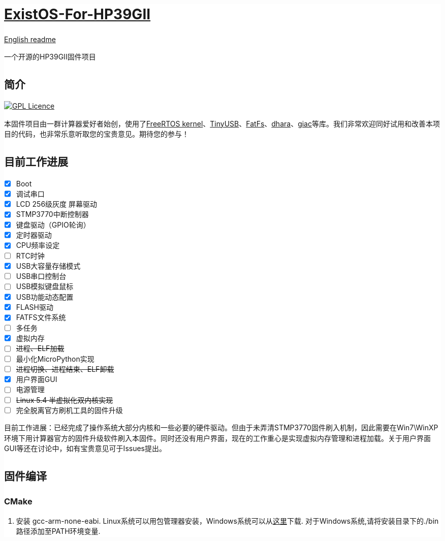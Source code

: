 # [ExistOS-For-HP39GII](https://github.com/Repeerc/LibreCalc-For-HP39GII)

[English readme](./README_en.md)

一个开源的HP39GII固件项目

## 简介

[![GPL Licence](https://badges.frapsoft.com/os/gpl/gpl.png?v=103)](https://opensource.org/licenses/GPL-3.0/)

本固件项目由一群计算器爱好者始创，使用了[FreeRTOS kernel](https://github.com/FreeRTOS/FreeRTOS)、[TinyUSB](https://github.com/hathach/tinyusb)、[FatFs](http://elm-chan.org/fsw/ff/00index_e.html)、[dhara](https://github.com/dlbeer/dhara)、[giac](http://www-fourier.ujf-grenoble.fr/~parisse/giac.html)等库。我们非常欢迎同好试用和改善本项目的代码，也非常乐意听取您的宝贵意见。期待您的参与！
## 目前工作进展
- [x] Boot
- [x] 调试串口
- [x] LCD 256级灰度 屏幕驱动
- [x] STMP3770中断控制器
- [x] 键盘驱动（GPIO轮询）
- [x] 定时器驱动
- [x] CPU频率设定
- [ ] RTC时钟
- [x] USB大容量存储模式
- [ ] USB串口控制台
- [ ] USB模拟键盘鼠标
- [x] USB功能动态配置
- [x] FLASH驱动
- [x] FATFS文件系统
- [ ] 多任务
- [x] 虚拟内存
- [ ] ~~进程、ELF加载~~
- [ ] 最小化MicroPython实现
- [ ] ~~进程切换、进程结束、ELF卸载~~
- [x] 用户界面GUI
- [ ] 电源管理
- [ ] ~~Linux 5.4 半虚拟化双内核实现~~
- [ ] 完全脱离官方刷机工具的固件升级

目前工作进展：已经完成了操作系统大部分内核和一些必要的硬件驱动。但由于未弄清STMP3770固件刷入机制，因此需要在Win7\WinXP环境下用计算器官方的固件升级软件刷入本固件。同时还没有用户界面，现在的工作重心是实现虚拟内存管理和进程加载。关于用户界面GUI等还在讨论中，如有宝贵意见可于Issues提出。


## 固件编译

### CMake

1. 安装 gcc-arm-none-eabi. Linux系统可以用包管理器安装，Windows系统可以从[这里](https://developer.arm.com/tools-and-software/open-source-software/developer-tools/gnu-toolchain/gnu-rm/downloads)下载. 对于Windows系统,请将安装目录下的./bin路径添加至PATH环境变量.
